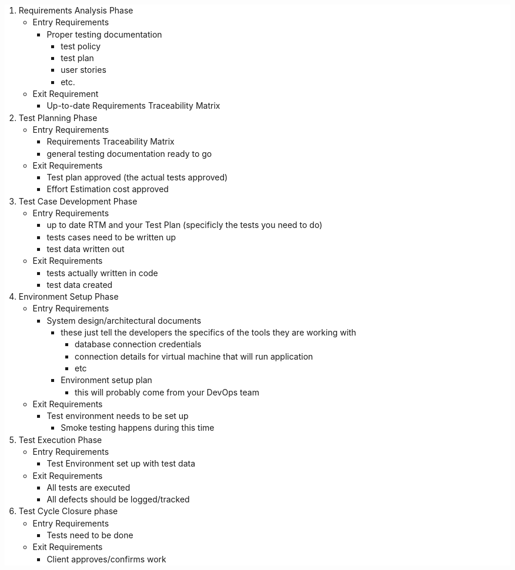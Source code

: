 1. Requirements Analysis Phase
    - Entry Requirements
        - Proper testing documentation
            - test policy
            - test plan
            - user stories
            - etc.
    - Exit Requirement
        - Up-to-date Requirements Traceability Matrix
2. Test Planning Phase
    - Entry Requirements
        - Requirements Traceability Matrix
        - general testing documentation ready to go
    - Exit Requirements
        - Test plan approved (the actual tests approved)
        - Effort Estimation cost approved
3. Test Case Development Phase
    - Entry Requirements
        - up to date RTM and your Test Plan (specificly the tests you need to do)
        - tests cases need to be written up
        - test data written out
    - Exit Requirements
        - tests actually written in code
        - test data created
4. Environment Setup Phase
    - Entry Requirements
        - System design/architectural documents
            - these just tell the developers the specifics of the tools they are working with
                - database connection credentials
                - connection details for virtual machine that will run application
                - etc
            - Environment setup plan
                - this will probably come from your DevOps team
    - Exit Requirements
        - Test environment needs to be set up
            - Smoke testing happens during this time
5. Test Execution Phase
    - Entry Requirements
        - Test Environment set up with test data
    - Exit Requirements
        - All tests are executed
        - All defects should be logged/tracked
6. Test Cycle Closure phase
    - Entry Requirements
        - Tests need to be done
    - Exit Requirements
        - Client approves/confirms work